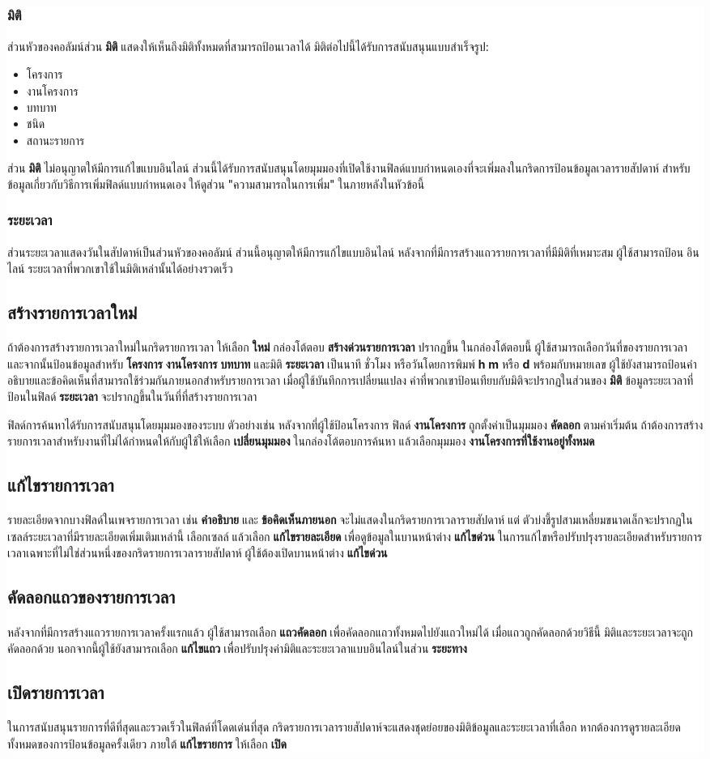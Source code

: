 ### <a name="dimensions"></a>มิติ
ส่วนหัวของคอลัมน์ส่วน **มิติ** แสดงให้เห็นถึงมิติทั้งหมดที่สามารถป้อนเวลาได้ มิติต่อไปนี้ได้รับการสนับสนุนแบบสำเร็จรูป:

- โครงการ
- งานโครงการ
- บทบาท
- ชนิด
- สถานะรายการ

ส่วน **มิติ** ไม่อนุญาตให้มีการแก้ไขแบบอินไลน์ ส่วนนี้ได้รับการสนับสนุนโดยมุมมองที่เปิดใช้งานฟิลด์แบบกำหนดเองที่จะเพิ่มลงในกริดการป้อนข้อมูลเวลารายสัปดาห์ สำหรับข้อมูลเกี่ยวกับวิธีการเพิ่มฟิลด์แบบกำหนดเอง ให้ดูส่วน "ความสามารถในการเพิ่ม" ในภายหลังในหัวข้อนี้

### <a name="duration"></a>ระยะเวลา
ส่วนระยะเวลาแสดงวันในสัปดาห์เป็นส่วนหัวของคอลัมน์ ส่วนนี้อนุญาตให้มีการแก้ไขแบบอินไลน์ หลังจากที่มีการสร้างแถวรายการเวลาที่มีมิติที่เหมาะสม ผู้ใช้สามารถป้อน อินไลน์ ระยะเวลาที่พวกเขาใช้ในมิติเหล่านั้นได้อย่างรวดเร็ว

## <a name="create-a-new-time-entry"></a>สร้างรายการเวลาใหม่
ถ้าต้องการสร้างรายการเวลาใหม่ในกริดรายการเวลา ให้เลือก **ใหม่** กล่องโต้ตอบ **สร้างด่วนรายการเวลา** ปรากฏขึ้น ในกล่องโต้ตอบนี้ ผู้ใช้สามารถเลือกวันที่ของรายการเวลา และจากนั้นป้อนข้อมูลสำหรับ **โครงการ** **งานโครงการ** **บทบาท** และมิติ **ระยะเวลา** เป็นนาที ชั่วโมง หรือวันโดยการพิมพ์ **h** **m** หรือ **d** พร้อมกับหมายเลข ผู้ใช้ยังสามารถป้อนคำอธิบายและข้อคิดเห็นที่สามารถใช้ร่วมกันภายนอกสำหรับรายการเวลา เมื่อผู้ใช้บันทึกการเปลี่ยนแปลง ค่าที่พวกเขาป้อนเทียบกับมิติจะปรากฏในส่วนของ **มิติ** ข้อมูลระยะเวลาที่ป้อนในฟิลด์ **ระยะเวลา** จะปรากฏขึ้นในวันที่ที่สร้างรายการเวลา

ฟิลด์การค้นหาได้รับการสนับสนุนโดยมุมมองของระบบ ตัวอย่างเช่น หลังจากที่ผู้ใช้ป้อนโครงการ ฟิลด์ **งานโครงการ** ถูกตั้งค่าเป็นมุมมอง **คัดลอก** ตามค่าเริ่มต้น ถ้าต้องการสร้างรายการเวลาสำหรับงานที่ไม่ได้กำหนดให้กับผู้ใช้ให้เลือก **เปลี่ยนมุมมอง** ในกล่องโต้ตอบการค้นหา แล้วเลือกมุมมอง **งานโครงการที่ใช้งานอยู่ทั้งหมด**

## <a name="edit-a-time-entry"></a>แก้ไขรายการเวลา
รายละเอียดจากบางฟิลด์ในเพจรายการเวลา เช่น **คำอธิบาย** และ **ข้อคิดเห็นภายนอก** จะไม่แสดงในกริดรายการเวลารายสัปดาห์ แต่ ตัวบ่งชี้รูปสามเหลี่ยมขนาดเล็กจะปรากฏในเซลล์ระยะเวลาที่มีรายละเอียดเพิ่มเติมเหล่านี้ เลือกเซลล์ แล้วเลือก **แก้ไขรายละเอียด** เพื่อดูข้อมูลในบานหน้าต่าง **แก้ไขด่วน** ในการแก้ไขหรือปรับปรุงรายละเอียดสำหรับรายการเวลาเฉพาะที่ไม่ใช่ส่วนหนึ่งของกริดรายการเวลารายสัปดาห์ ผู้ใช้ต้องเปิดบานหน้าต่าง **แก้ไขด่วน**

## <a name="copy-a-time-entry-row"></a>คัดลอกแถวของรายการเวลา
หลังจากที่มีการสร้างแถวรายการเวลาครั้งแรกแล้ว ผู้ใช้สามารถเลือก **แถวคัดลอก** เพื่อคัดลอกแถวทั้งหมดไปยังแถวใหม่ได้ เมื่อแถวถูกคัดลอกด้วยวิธีนี้ มิติและระยะเวลาจะถูกคัดลอกด้วย นอกจากนี้ผู้ใช้ยังสามารถเลือก **แก้ไขแถว** เพื่อปรับปรุงค่ามิติและระยะเวลาแบบอินไลน์ในส่วน **ระยะทาง**

## <a name="open-a-time-entry"></a>เปิดรายการเวลา
ในการสนับสนุนรายการที่ดีที่สุดและรวดเร็วในฟิลด์ที่โดดเด่นที่สุด กริดรายการเวลารายสัปดาห์จะแสดงชุดย่อยของมิติข้อมูลและระยะเวลาที่เลือก หากต้องการดูรายละเอียดทั้งหมดของการป้อนข้อมูลครั้งเดียว ภายใต้ **แก้ไขรายการ** ให้เลือก **เปิด**
